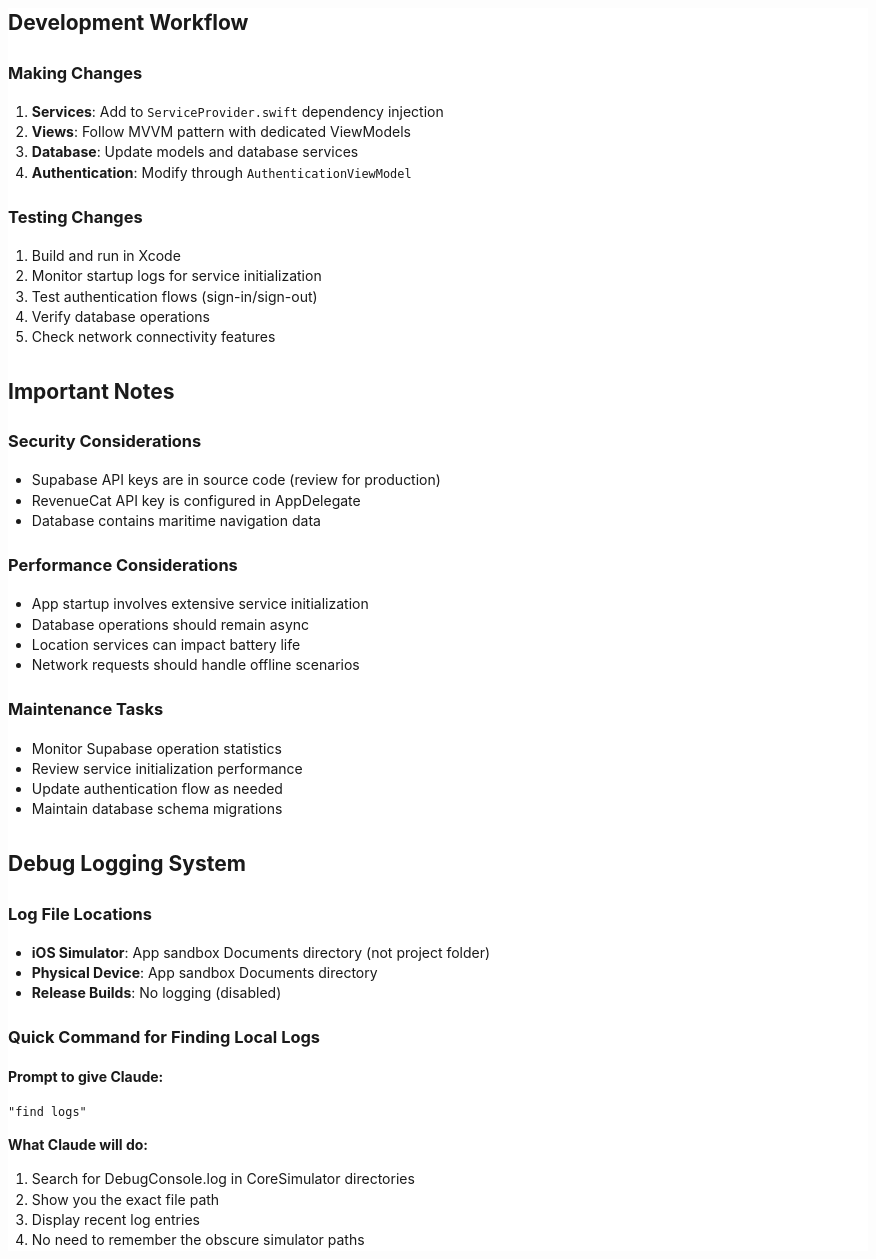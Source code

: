 ## Development Workflow

### Making Changes
1. **Services**: Add to `ServiceProvider.swift` dependency injection
2. **Views**: Follow MVVM pattern with dedicated ViewModels
3. **Database**: Update models and database services
4. **Authentication**: Modify through `AuthenticationViewModel`

### Testing Changes
1. Build and run in Xcode
2. Monitor startup logs for service initialization
3. Test authentication flows (sign-in/sign-out)
4. Verify database operations
5. Check network connectivity features

## Important Notes

### Security Considerations
- Supabase API keys are in source code (review for production)
- RevenueCat API key is configured in AppDelegate
- Database contains maritime navigation data

### Performance Considerations
- App startup involves extensive service initialization
- Database operations should remain async
- Location services can impact battery life
- Network requests should handle offline scenarios

### Maintenance Tasks
- Monitor Supabase operation statistics
- Review service initialization performance
- Update authentication flow as needed
- Maintain database schema migrations

## Debug Logging System

### Log File Locations
- **iOS Simulator**: App sandbox Documents directory (not project folder)
- **Physical Device**: App sandbox Documents directory  
- **Release Builds**: No logging (disabled)

### Quick Command for Finding Local Logs
**Prompt to give Claude:**
```
"find logs"
```

**What Claude will do:**
1. Search for DebugConsole.log in CoreSimulator directories
2. Show you the exact file path 
3. Display recent log entries
4. No need to remember the obscure simulator paths
